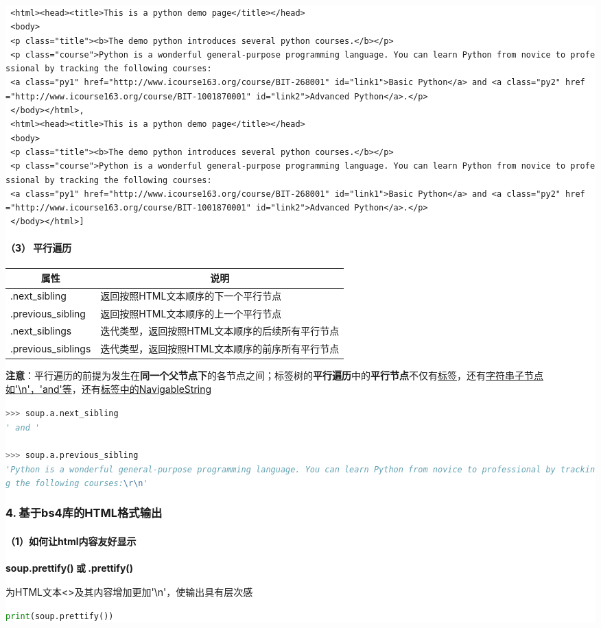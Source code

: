 ```
 <html><head><title>This is a python demo page</title></head>
 <body>
 <p class="title"><b>The demo python introduces several python courses.</b></p>
 <p class="course">Python is a wonderful general-purpose programming language. You can learn Python from novice to professional by tracking the following courses:
 <a class="py1" href="http://www.icourse163.org/course/BIT-268001" id="link1">Basic Python</a> and <a class="py2" href="http://www.icourse163.org/course/BIT-1001870001" id="link2">Advanced Python</a>.</p>
 </body></html>,
 <html><head><title>This is a python demo page</title></head>
 <body>
 <p class="title"><b>The demo python introduces several python courses.</b></p>
 <p class="course">Python is a wonderful general-purpose programming language. You can learn Python from novice to professional by tracking the following courses:
 <a class="py1" href="http://www.icourse163.org/course/BIT-268001" id="link1">Basic Python</a> and <a class="py2" href="http://www.icourse163.org/course/BIT-1001870001" id="link2">Advanced Python</a>.</p>
 </body></html>]
```

####  （3） 平行遍历

| 属性               | 说明                                             |
| ------------------ | ------------------------------------------------ |
| .next_sibling      | 返回按照HTML文本顺序的下一个平行节点             |
| .previous_sibling  | 返回按照HTML文本顺序的上一个平行节点             |
| .next_siblings     | 迭代类型，返回按照HTML文本顺序的后续所有平行节点 |
| .previous_siblings | 迭代类型，返回按照HTML文本顺序的前序所有平行节点 |

**注意**：平行遍历的前提为发生在**同一个父节点下**的各节点之间；标签树的**平行遍历**中的**平行节点**不仅有<u>标签</u>，还有<u>字符串子节点如'\n'，'and'等</u>，还有<u>标签中的NavigableString</u>

```python
>>> soup.a.next_sibling
' and '

>>> soup.a.previous_sibling
'Python is a wonderful general-purpose programming language. You can learn Python from novice to professional by tracking the following courses:\r\n'
```

### 4. 基于bs4库的HTML格式输出

#### （1）如何让html内容友好显示

**soup.prettify()    或   <tag>.prettify()** 

为HTML文本<>及其内容增加更加'\n'，使输出具有层次感

```python
print(soup.prettify())
```
